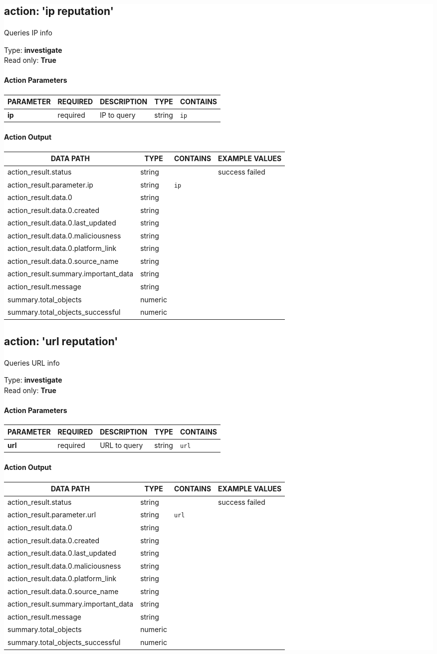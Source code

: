 ## action: 'ip reputation'
Queries IP info

Type: **investigate**  
Read only: **True**

#### Action Parameters
PARAMETER | REQUIRED | DESCRIPTION | TYPE | CONTAINS
--------- | -------- | ----------- | ---- | --------
**ip** |  required  | IP to query | string |  `ip` 

#### Action Output
DATA PATH | TYPE | CONTAINS | EXAMPLE VALUES
--------- | ---- | -------- | --------------
action_result.status | string |  |   success  failed 
action_result.parameter.ip | string |  `ip`  |  
action_result.data.0 | string |  |  
action_result.data.0.created | string |  |  
action_result.data.0.last_updated | string |  |  
action_result.data.0.maliciousness | string |  |  
action_result.data.0.platform_link | string |  |  
action_result.data.0.source_name | string |  |  
action_result.summary.important_data | string |  |  
action_result.message | string |  |  
summary.total_objects | numeric |  |  
summary.total_objects_successful | numeric |  |    

## action: 'url reputation'
Queries URL info

Type: **investigate**  
Read only: **True**

#### Action Parameters
PARAMETER | REQUIRED | DESCRIPTION | TYPE | CONTAINS
--------- | -------- | ----------- | ---- | --------
**url** |  required  | URL to query | string |  `url` 

#### Action Output
DATA PATH | TYPE | CONTAINS | EXAMPLE VALUES
--------- | ---- | -------- | --------------
action_result.status | string |  |   success  failed 
action_result.parameter.url | string |  `url`  |  
action_result.data.0 | string |  |  
action_result.data.0.created | string |  |  
action_result.data.0.last_updated | string |  |  
action_result.data.0.maliciousness | string |  |  
action_result.data.0.platform_link | string |  |  
action_result.data.0.source_name | string |  |  
action_result.summary.important_data | string |  |  
action_result.message | string |  |  
summary.total_objects | numeric |  |  
summary.total_objects_successful | numeric |  |    
